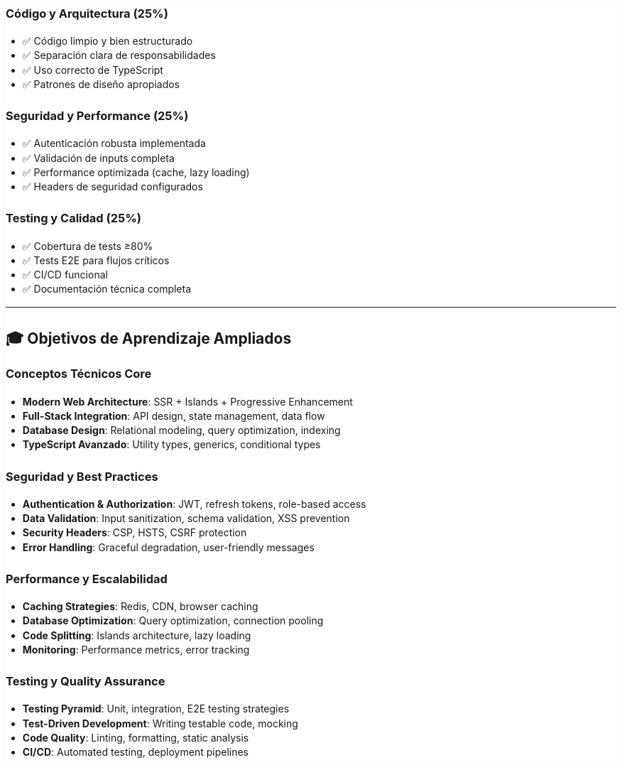 ### **Código y Arquitectura (25%)**

- ✅ Código limpio y bien estructurado
- ✅ Separación clara de responsabilidades
- ✅ Uso correcto de TypeScript
- ✅ Patrones de diseño apropiados

### **Seguridad y Performance (25%)**

- ✅ Autenticación robusta implementada
- ✅ Validación de inputs completa
- ✅ Performance optimizada (cache, lazy loading)
- ✅ Headers de seguridad configurados

### **Testing y Calidad (25%)**

- ✅ Cobertura de tests ≥80%
- ✅ Tests E2E para flujos críticos
- ✅ CI/CD funcional
- ✅ Documentación técnica completa

---

## **🎓 Objetivos de Aprendizaje Ampliados**

### **Conceptos Técnicos Core**

- **Modern Web Architecture**: SSR + Islands + Progressive Enhancement
- **Full-Stack Integration**: API design, state management, data flow
- **Database Design**: Relational modeling, query optimization, indexing
- **TypeScript Avanzado**: Utility types, generics, conditional types

### **Seguridad y Best Practices**

- **Authentication & Authorization**: JWT, refresh tokens, role-based access
- **Data Validation**: Input sanitization, schema validation, XSS prevention
- **Security Headers**: CSP, HSTS, CSRF protection
- **Error Handling**: Graceful degradation, user-friendly messages

### **Performance y Escalabilidad**

- **Caching Strategies**: Redis, CDN, browser caching
- **Database Optimization**: Query optimization, connection pooling
- **Code Splitting**: Islands architecture, lazy loading
- **Monitoring**: Performance metrics, error tracking

### **Testing y Quality Assurance**

- **Testing Pyramid**: Unit, integration, E2E testing strategies
- **Test-Driven Development**: Writing testable code, mocking
- **Code Quality**: Linting, formatting, static analysis
- **CI/CD**: Automated testing, deployment pipelines
